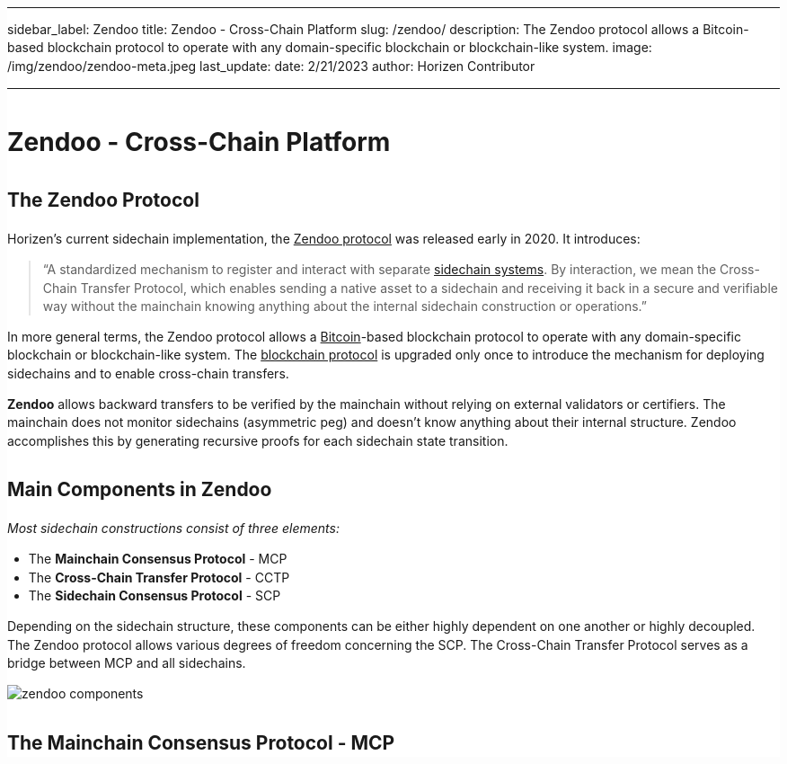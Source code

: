 ﻿---

sidebar_label: Zendoo
title: Zendoo - Cross-Chain Platform
slug: /zendoo/
description: The Zendoo protocol allows a Bitcoin-based blockchain protocol to operate with any domain-specific blockchain or blockchain-like system.
image: /img/zendoo/zendoo-meta.jpeg
last_update:
  date: 2/21/2023
  author: Horizen Contributor

---

# Zendoo - Cross-Chain Platform

## The Zendoo Protocol

Horizen’s current sidechain implementation, the [Zendoo protocol](https://www.horizen.io/zendoo/) was released early in 2020. It introduces:

> “A standardized mechanism to register and interact with separate [sidechain systems](scalability/sidechains.md). By interaction, we mean the Cross-Chain Transfer Protocol, which enables sending a native asset to a sidechain and receiving it back in a secure and verifiable way without the mainchain knowing anything about the internal sidechain construction or operations.”

In more general terms, the Zendoo protocol allows a [Bitcoin](cryptocurrency/bitcoin-glossary.md)-based blockchain protocol to operate with any domain-specific blockchain or blockchain-like system. The [blockchain protocol](architecture/blockchain-protocols.md) is upgraded only once to introduce the mechanism for deploying sidechains and to enable cross-chain transfers.

**Zendoo** allows backward transfers to be verified by the mainchain without relying on external validators or certifiers. The mainchain does not monitor sidechains (asymmetric peg) and doesn’t know anything about their internal structure. Zendoo accomplishes this by generating recursive proofs for each sidechain state transition.

## Main Components in Zendoo

_Most sidechain constructions consist of three elements:_

- The **Mainchain Consensus Protocol** - MCP
- The **Cross-Chain Transfer Protocol** - CCTP
- The **Sidechain Consensus Protocol** - SCP

Depending on the sidechain structure, these components can be either highly dependent on one another or highly decoupled. The Zendoo protocol allows various degrees of freedom concerning the SCP. The Cross-Chain Transfer Protocol serves as a bridge between MCP and all sidechains.

![zendoo components](/img/zendoo/zendoo-components.jpg)

## The Mainchain Consensus Protocol - MCP
